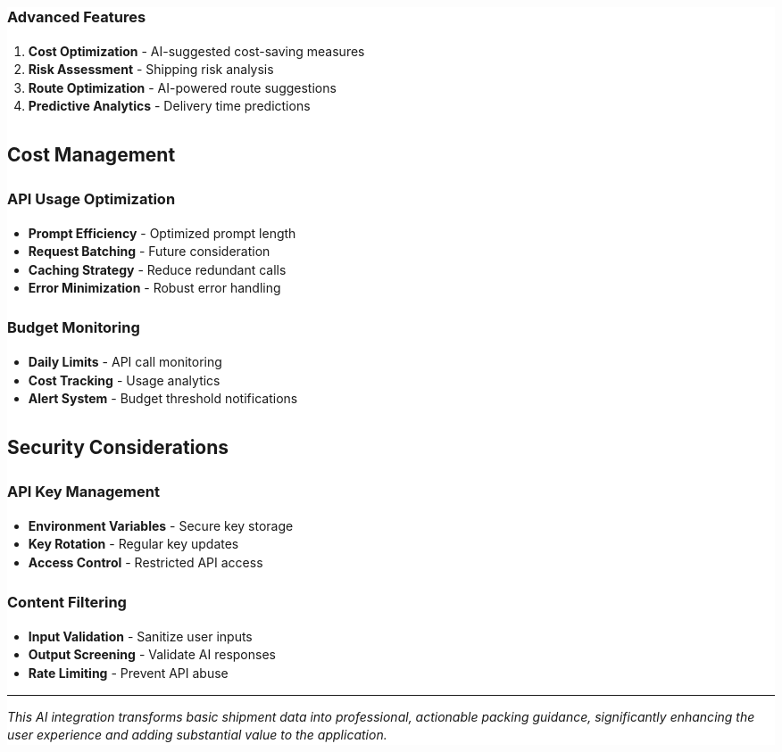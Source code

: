 ### Advanced Features
1. **Cost Optimization** - AI-suggested cost-saving measures
2. **Risk Assessment** - Shipping risk analysis
3. **Route Optimization** - AI-powered route suggestions
4. **Predictive Analytics** - Delivery time predictions

## Cost Management

### API Usage Optimization
- **Prompt Efficiency** - Optimized prompt length
- **Request Batching** - Future consideration
- **Caching Strategy** - Reduce redundant calls
- **Error Minimization** - Robust error handling

### Budget Monitoring
- **Daily Limits** - API call monitoring
- **Cost Tracking** - Usage analytics
- **Alert System** - Budget threshold notifications

## Security Considerations

### API Key Management
- **Environment Variables** - Secure key storage
- **Key Rotation** - Regular key updates
- **Access Control** - Restricted API access

### Content Filtering
- **Input Validation** - Sanitize user inputs
- **Output Screening** - Validate AI responses
- **Rate Limiting** - Prevent API abuse

---

*This AI integration transforms basic shipment data into professional, actionable packing guidance, significantly enhancing the user experience and adding substantial value to the application.*

